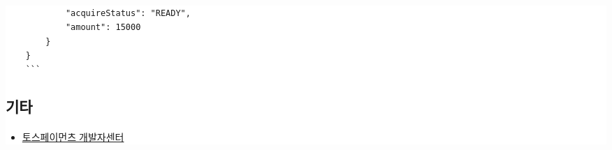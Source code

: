                 "acquireStatus": "READY",
                "amount": 15000
            }
        }
        ```

## 기타

- [토스페이먼츠 개발자센터](https://docs.tosspayments.com/common/glossary/card-installment)
